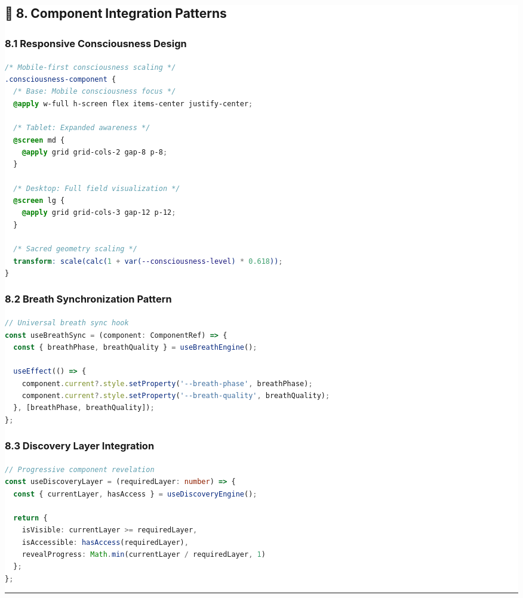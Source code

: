 
## 🔧 8. Component Integration Patterns

### **8.1 Responsive Consciousness Design**

```css
/* Mobile-first consciousness scaling */
.consciousness-component {
  /* Base: Mobile consciousness focus */
  @apply w-full h-screen flex items-center justify-center;

  /* Tablet: Expanded awareness */
  @screen md {
    @apply grid grid-cols-2 gap-8 p-8;
  }

  /* Desktop: Full field visualization */
  @screen lg {
    @apply grid grid-cols-3 gap-12 p-12;
  }

  /* Sacred geometry scaling */
  transform: scale(calc(1 + var(--consciousness-level) * 0.618));
}
```

### **8.2 Breath Synchronization Pattern**

```typescript
// Universal breath sync hook
const useBreathSync = (component: ComponentRef) => {
  const { breathPhase, breathQuality } = useBreathEngine();

  useEffect(() => {
    component.current?.style.setProperty('--breath-phase', breathPhase);
    component.current?.style.setProperty('--breath-quality', breathQuality);
  }, [breathPhase, breathQuality]);
};
```

### **8.3 Discovery Layer Integration**

```typescript
// Progressive component revelation
const useDiscoveryLayer = (requiredLayer: number) => {
  const { currentLayer, hasAccess } = useDiscoveryEngine();

  return {
    isVisible: currentLayer >= requiredLayer,
    isAccessible: hasAccess(requiredLayer),
    revealProgress: Math.min(currentLayer / requiredLayer, 1)
  };
};
```

---